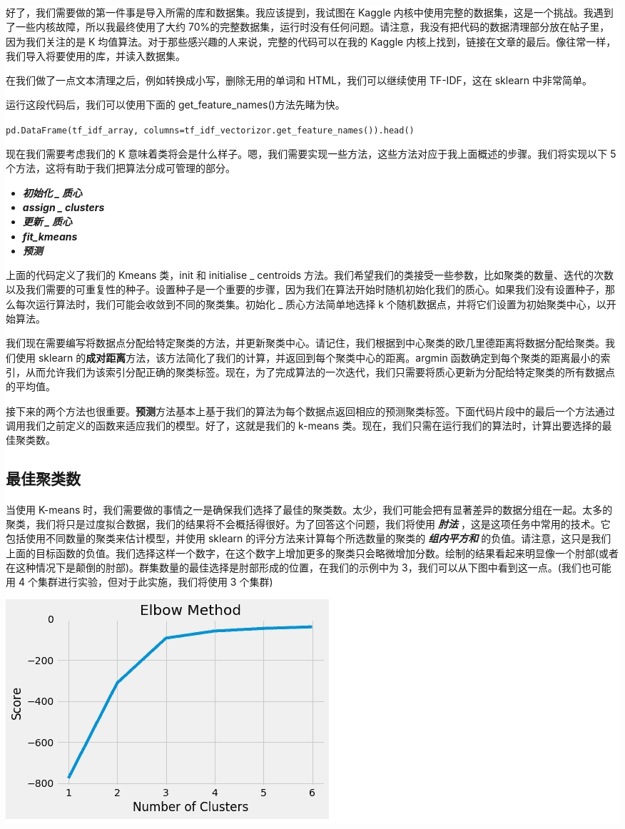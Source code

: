 好了，我们需要做的第一件事是导入所需的库和数据集。我应该提到，我试图在 Kaggle 内核中使用完整的数据集，这是一个挑战。我遇到了一些内核故障，所以我最终使用了大约 70%的完整数据集，运行时没有任何问题。请注意，我没有把代码的数据清理部分放在帖子里，因为我们关注的是 K 均值算法。对于那些感兴趣的人来说，完整的代码可以在我的 Kaggle 内核上找到，链接在文章的最后。像往常一样，我们导入将要使用的库，并读入数据集。

在我们做了一点文本清理之后，例如转换成小写，删除无用的单词和 HTML，我们可以继续使用 TF-IDF，这在 sklearn 中非常简单。

运行这段代码后，我们可以使用下面的 get_feature_names()方法先睹为快。

```
pd.DataFrame(tf_idf_array, columns=tf_idf_vectorizor.get_feature_names()).head()
```

现在我们需要考虑我们的 K 意味着类将会是什么样子。嗯，我们需要实现一些方法，这些方法对应于我上面概述的步骤。我们将实现以下 5 个方法，这将有助于我们把算法分成可管理的部分。

*   ***初始化 _ 质心***
*   ***assign _ clusters***
*   ***更新 _ 质心***
*   ***fit_kmeans***
*   ***预测***

上面的代码定义了我们的 Kmeans 类，init 和 initialise _ centroids 方法。我们希望我们的类接受一些参数，比如聚类的数量、迭代的次数以及我们需要的可重复性的种子。设置种子是一个重要的步骤，因为我们在算法开始时随机初始化我们的质心。如果我们没有设置种子，那么每次运行算法时，我们可能会收敛到不同的聚类集。初始化 _ 质心方法简单地选择 k 个随机数据点，并将它们设置为初始聚类中心，以开始算法。

我们现在需要编写将数据点分配给特定聚类的方法，并更新聚类中心。请记住，我们根据到中心聚类的欧几里德距离将数据分配给聚类。我们使用 sklearn 的**成对距离**方法，该方法简化了我们的计算，并返回到每个聚类中心的距离。argmin 函数确定到每个聚类的距离最小的索引，从而允许我们为该索引分配正确的聚类标签。现在，为了完成算法的一次迭代，我们只需要将质心更新为分配给特定聚类的所有数据点的平均值。

接下来的两个方法也很重要。**预测**方法基本上基于我们的算法为每个数据点返回相应的预测聚类标签。下面代码片段中的最后一个方法通过调用我们之前定义的函数来适应我们的模型。好了，这就是我们的 k-means 类。现在，我们只需在运行我们的算法时，计算出要选择的最佳聚类数。

## 最佳聚类数

当使用 K-means 时，我们需要做的事情之一是确保我们选择了最佳的聚类数。太少，我们可能会把有显著差异的数据分组在一起。太多的聚类，我们将只是过度拟合数据，我们的结果将不会概括得很好。为了回答这个问题，我们将使用 ***肘法*** ，这是这项任务中常用的技术。它包括使用不同数量的聚类来估计模型，并使用 sklearn 的评分方法来计算每个所选数量的聚类的 ***组内平方和*** 的负值。请注意，这只是我们上面的目标函数的负值。我们选择这样一个数字，在这个数字上增加更多的聚类只会略微增加分数。绘制的结果看起来明显像一个肘部(或者在这种情况下是颠倒的肘部)。群集数量的最佳选择是肘部形成的位置，在我们的示例中为 3，我们可以从下图中看到这一点。(我们也可能用 4 个集群进行实验，但对于此实施，我们将使用 3 个集群)

![](img/f69cb51ea5cbb293608dd49029a07217.png)
